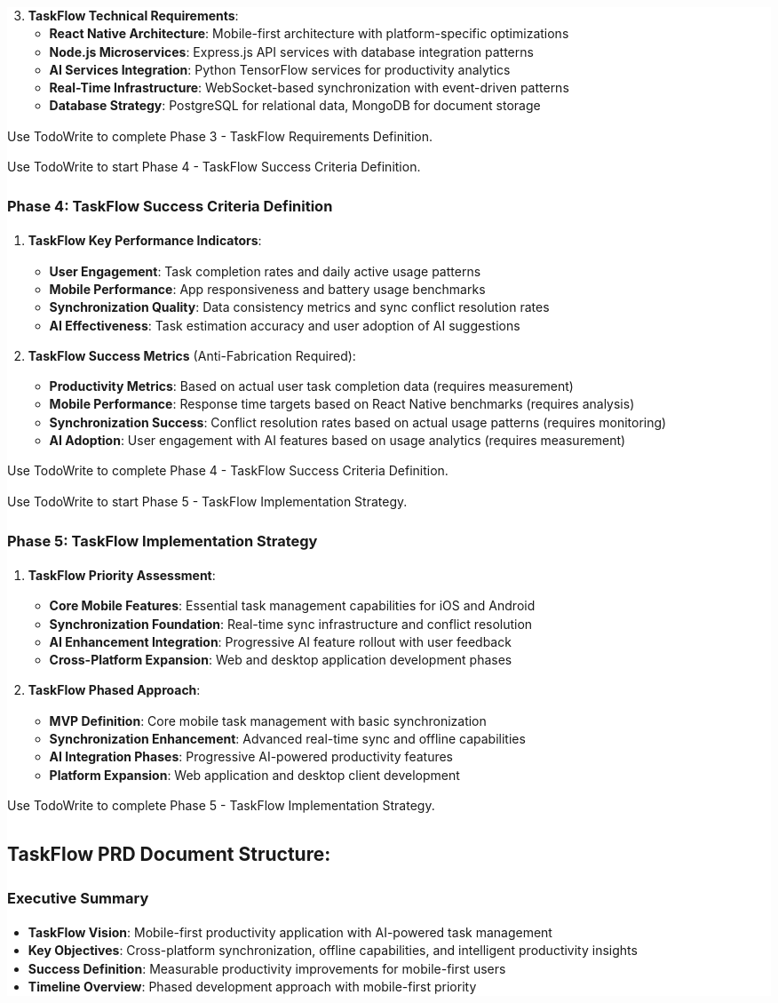 3. **TaskFlow Technical Requirements**:
   - **React Native Architecture**: Mobile-first architecture with platform-specific optimizations
   - **Node.js Microservices**: Express.js API services with database integration patterns
   - **AI Services Integration**: Python TensorFlow services for productivity analytics
   - **Real-Time Infrastructure**: WebSocket-based synchronization with event-driven patterns
   - **Database Strategy**: PostgreSQL for relational data, MongoDB for document storage

Use TodoWrite to complete Phase 3 - TaskFlow Requirements Definition.

Use TodoWrite to start Phase 4 - TaskFlow Success Criteria Definition.

### Phase 4: TaskFlow Success Criteria Definition
1. **TaskFlow Key Performance Indicators**:
   - **User Engagement**: Task completion rates and daily active usage patterns
   - **Mobile Performance**: App responsiveness and battery usage benchmarks
   - **Synchronization Quality**: Data consistency metrics and sync conflict resolution rates
   - **AI Effectiveness**: Task estimation accuracy and user adoption of AI suggestions

2. **TaskFlow Success Metrics** (Anti-Fabrication Required):
   - **Productivity Metrics**: Based on actual user task completion data (requires measurement)
   - **Mobile Performance**: Response time targets based on React Native benchmarks (requires analysis)
   - **Synchronization Success**: Conflict resolution rates based on actual usage patterns (requires monitoring)
   - **AI Adoption**: User engagement with AI features based on usage analytics (requires measurement)

Use TodoWrite to complete Phase 4 - TaskFlow Success Criteria Definition.

Use TodoWrite to start Phase 5 - TaskFlow Implementation Strategy.

### Phase 5: TaskFlow Implementation Strategy
1. **TaskFlow Priority Assessment**:
   - **Core Mobile Features**: Essential task management capabilities for iOS and Android
   - **Synchronization Foundation**: Real-time sync infrastructure and conflict resolution
   - **AI Enhancement Integration**: Progressive AI feature rollout with user feedback
   - **Cross-Platform Expansion**: Web and desktop application development phases

2. **TaskFlow Phased Approach**:
   - **MVP Definition**: Core mobile task management with basic synchronization
   - **Synchronization Enhancement**: Advanced real-time sync and offline capabilities  
   - **AI Integration Phases**: Progressive AI-powered productivity features
   - **Platform Expansion**: Web application and desktop client development

Use TodoWrite to complete Phase 5 - TaskFlow Implementation Strategy.

## TaskFlow PRD Document Structure:

### Executive Summary
- **TaskFlow Vision**: Mobile-first productivity application with AI-powered task management
- **Key Objectives**: Cross-platform synchronization, offline capabilities, and intelligent productivity insights
- **Success Definition**: Measurable productivity improvements for mobile-first users
- **Timeline Overview**: Phased development approach with mobile-first priority
